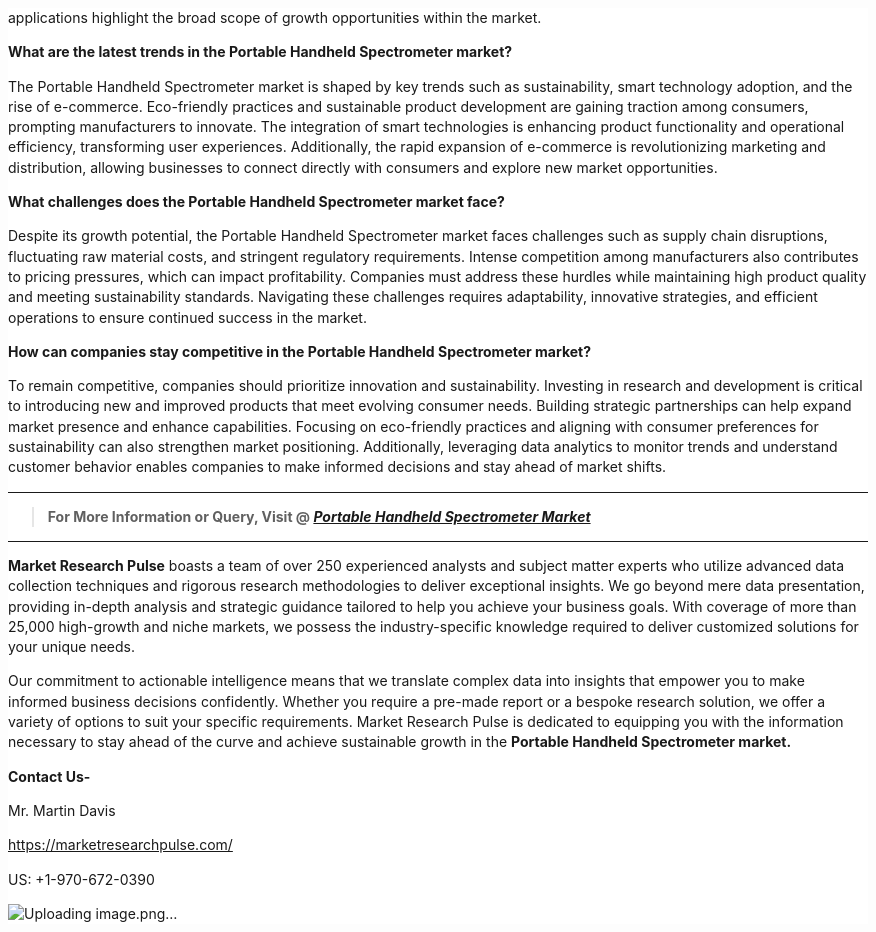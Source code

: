 applications highlight the broad scope of growth opportunities within the market.</p><p><strong>What are the latest trends in the Portable Handheld Spectrometer market?</strong></p><p>The Portable Handheld Spectrometer market is shaped by key trends such as sustainability, smart technology adoption, and the rise of e-commerce. Eco-friendly practices and sustainable product development are gaining traction among consumers, prompting manufacturers to innovate. The integration of smart technologies is enhancing product functionality and operational efficiency, transforming user experiences. Additionally, the rapid expansion of e-commerce is revolutionizing marketing and distribution, allowing businesses to connect directly with consumers and explore new market opportunities.</p><p><strong>What challenges does the Portable Handheld Spectrometer market face?</strong></p><p>Despite its growth potential, the Portable Handheld Spectrometer market faces challenges such as supply chain disruptions, fluctuating raw material costs, and stringent regulatory requirements. Intense competition among manufacturers also contributes to pricing pressures, which can impact profitability. Companies must address these hurdles while maintaining high product quality and meeting sustainability standards. Navigating these challenges requires adaptability, innovative strategies, and efficient operations to ensure continued success in the market.</p><p><strong>How can companies stay competitive in the Portable Handheld Spectrometer market?</strong></p><p>To remain competitive, companies should prioritize innovation and sustainability. Investing in research and development is critical to introducing new and improved products that meet evolving consumer needs. Building strategic partnerships can help expand market presence and enhance capabilities. Focusing on eco-friendly practices and aligning with consumer preferences for sustainability can also strengthen market positioning. Additionally, leveraging data analytics to monitor trends and understand customer behavior enables companies to make informed decisions and stay ahead of market shifts.</p><hr /><blockquote><p><strong>For More Information or Query, Visit @&nbsp;<em><a href="https://marketresearchpulse.com/report/17550/portable-handheld-spectrometer-market?utm_source=Linkedin&utm_medium=029">Portable Handheld Spectrometer Market</a></em></strong></p></blockquote><hr /><p><strong>Market Research Pulse</strong> boasts a team of over 250 experienced analysts and subject matter experts who utilize advanced data collection techniques and rigorous research methodologies to deliver exceptional insights. We go beyond mere data presentation, providing in-depth analysis and strategic guidance tailored to help you achieve your business goals. With coverage of more than 25,000 high-growth and niche markets, we possess the industry-specific knowledge required to deliver customized solutions for your unique needs.</p><p>Our commitment to actionable intelligence means that we translate complex data into insights that empower you to make informed business decisions confidently. Whether you require a pre-made report or a bespoke research solution, we offer a variety of options to suit your specific requirements. Market Research Pulse is dedicated to equipping you with the information necessary to stay ahead of the curve and achieve sustainable growth in the <strong>Portable Handheld Spectrometer market.</strong></p><p><strong>Contact Us-</strong></p><p>Mr. Martin Davis</p><p>https://marketresearchpulse.com/</p><p>US: +1-970-672-0390</p>
![Uploading image.png…]()
